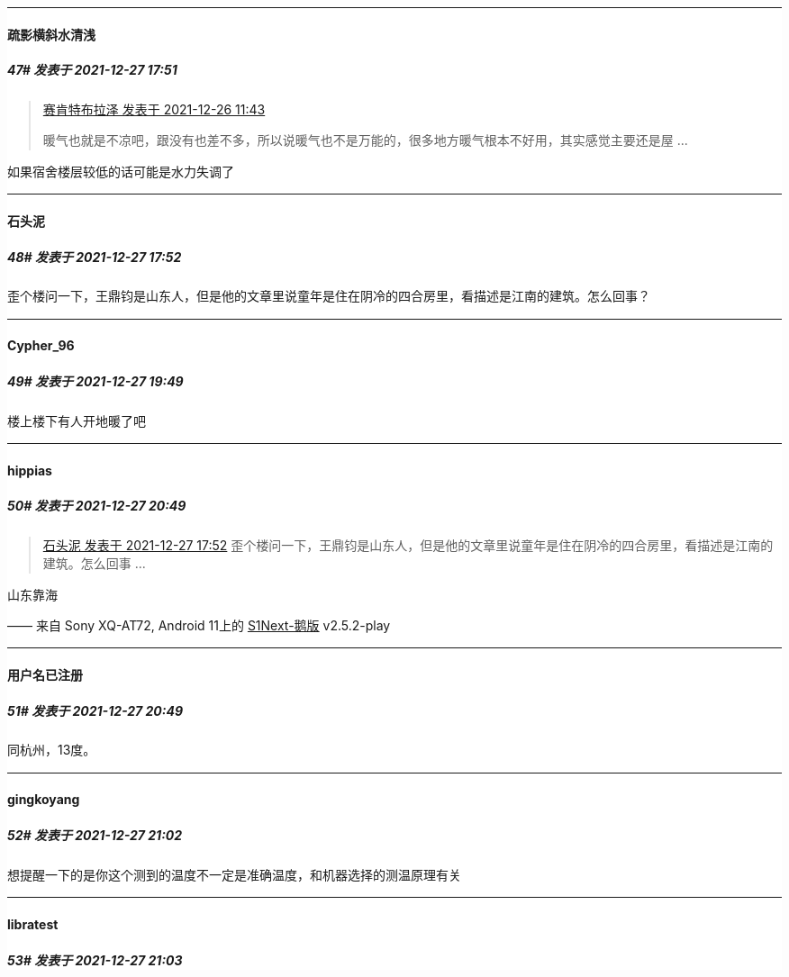 *****

####  疏影横斜水清浅  
##### 47#       发表于 2021-12-27 17:51

<blockquote><a href="httphttps://bbs.saraba1st.com/2b/forum.php?mod=redirect&amp;goto=findpost&amp;pid=54049133&amp;ptid=2044068" target="_blank">赛肯特布拉泽 发表于 2021-12-26 11:43</a>

暖气也就是不凉吧，跟没有也差不多，所以说暖气也不是万能的，很多地方暖气根本不好用，其实感觉主要还是屋 ...</blockquote>
如果宿舍楼层较低的话可能是水力失调了

*****

####  石头泥  
##### 48#       发表于 2021-12-27 17:52

歪个楼问一下，王鼎钧是山东人，但是他的文章里说童年是住在阴冷的四合房里，看描述是江南的建筑。怎么回事？

*****

####  Cypher_96  
##### 49#       发表于 2021-12-27 19:49

楼上楼下有人开地暖了吧

*****

####  hippias  
##### 50#       发表于 2021-12-27 20:49

<blockquote><a href="httphttps://bbs.saraba1st.com/2b/forum.php?mod=redirect&amp;goto=findpost&amp;pid=54065278&amp;ptid=2044068" target="_blank">石头泥 发表于 2021-12-27 17:52</a>
歪个楼问一下，王鼎钧是山东人，但是他的文章里说童年是住在阴冷的四合房里，看描述是江南的建筑。怎么回事 ...</blockquote>
山东靠海

—— 来自 Sony XQ-AT72, Android 11上的 [S1Next-鹅版](https://github.com/ykrank/S1-Next/releases) v2.5.2-play

*****

####  用户名已注册  
##### 51#       发表于 2021-12-27 20:49

同杭州，13度。

*****

####  gingkoyang  
##### 52#       发表于 2021-12-27 21:02

想提醒一下的是你这个测到的温度不一定是准确温度，和机器选择的测温原理有关

*****

####  libratest  
##### 53#       发表于 2021-12-27 21:03
